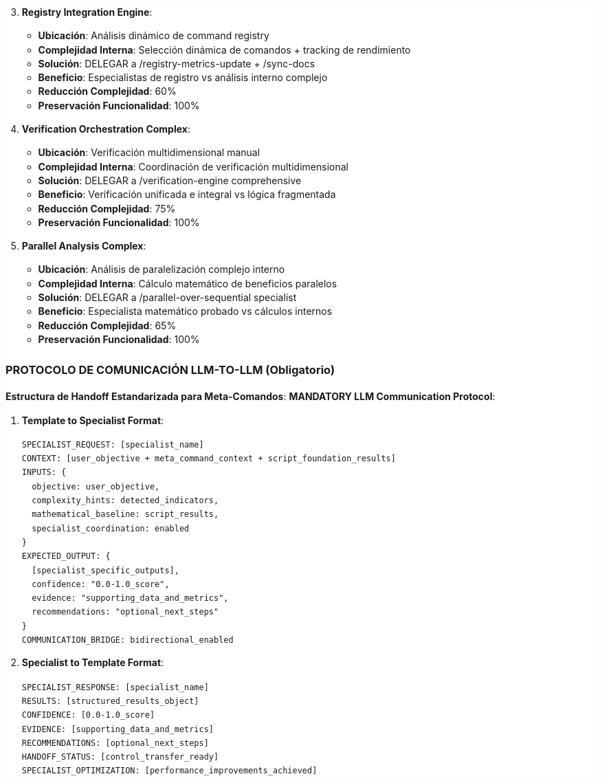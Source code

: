 3. **Registry Integration Engine**:
   - **Ubicación**: Análisis dinámico de command registry
   - **Complejidad Interna**: Selección dinámica de comandos + tracking de rendimiento
   - **Solución**: DELEGAR a /registry-metrics-update + /sync-docs
   - **Beneficio**: Especialistas de registro vs análisis interno complejo
   - **Reducción Complejidad**: 60%
   - **Preservación Funcionalidad**: 100%

4. **Verification Orchestration Complex**:
   - **Ubicación**: Verificación multidimensional manual
   - **Complejidad Interna**: Coordinación de verificación multidimensional
   - **Solución**: DELEGAR a /verification-engine comprehensive
   - **Beneficio**: Verificación unificada e integral vs lógica fragmentada
   - **Reducción Complejidad**: 75%
   - **Preservación Funcionalidad**: 100%

5. **Parallel Analysis Complex**:
   - **Ubicación**: Análisis de paralelización complejo interno
   - **Complejidad Interna**: Cálculo matemático de beneficios paralelos
   - **Solución**: DELEGAR a /parallel-over-sequential specialist
   - **Beneficio**: Especialista matemático probado vs cálculos internos
   - **Reducción Complejidad**: 65%
   - **Preservación Funcionalidad**: 100%

### **PROTOCOLO DE COMUNICACIÓN LLM-TO-LLM (Obligatorio)**

**Estructura de Handoff Estandarizada para Meta-Comandos**:
**MANDATORY LLM Communication Protocol**:

1. **Template to Specialist Format**:
   ```
   SPECIALIST_REQUEST: [specialist_name]
   CONTEXT: [user_objective + meta_command_context + script_foundation_results]
   INPUTS: {
     objective: user_objective,
     complexity_hints: detected_indicators,
     mathematical_baseline: script_results,
     specialist_coordination: enabled
   }
   EXPECTED_OUTPUT: {
     [specialist_specific_outputs],
     confidence: "0.0-1.0_score",
     evidence: "supporting_data_and_metrics",
     recommendations: "optional_next_steps"
   }
   COMMUNICATION_BRIDGE: bidirectional_enabled
   ```

2. **Specialist to Template Format**:
   ```
   SPECIALIST_RESPONSE: [specialist_name]
   RESULTS: [structured_results_object]
   CONFIDENCE: [0.0-1.0_score]
   EVIDENCE: [supporting_data_and_metrics]
   RECOMMENDATIONS: [optional_next_steps]
   HANDOFF_STATUS: [control_transfer_ready]
   SPECIALIST_OPTIMIZATION: [performance_improvements_achieved]
   ```
